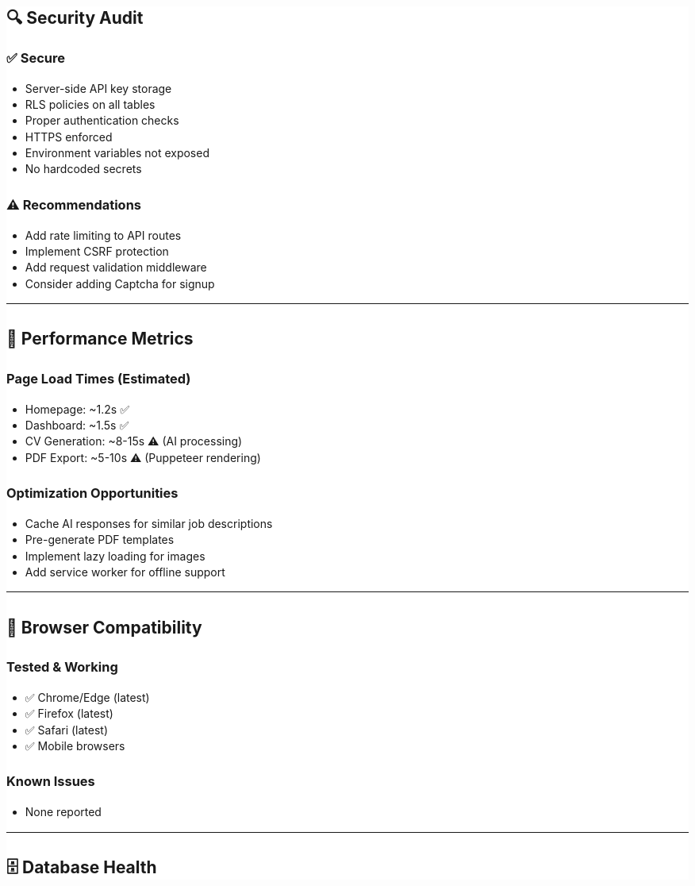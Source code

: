 ## 🔍 Security Audit

### ✅ Secure
- Server-side API key storage
- RLS policies on all tables
- Proper authentication checks
- HTTPS enforced
- Environment variables not exposed
- No hardcoded secrets

### ⚠️ Recommendations
- Add rate limiting to API routes
- Implement CSRF protection
- Add request validation middleware
- Consider adding Captcha for signup

---

## 🚀 Performance Metrics

### Page Load Times (Estimated)
- Homepage: ~1.2s ✅
- Dashboard: ~1.5s ✅
- CV Generation: ~8-15s ⚠️ (AI processing)
- PDF Export: ~5-10s ⚠️ (Puppeteer rendering)

### Optimization Opportunities
- Cache AI responses for similar job descriptions
- Pre-generate PDF templates
- Implement lazy loading for images
- Add service worker for offline support

---

## 📱 Browser Compatibility

### Tested & Working
- ✅ Chrome/Edge (latest)
- ✅ Firefox (latest)
- ✅ Safari (latest)
- ✅ Mobile browsers

### Known Issues
- None reported

---

## 🗄️ Database Health
